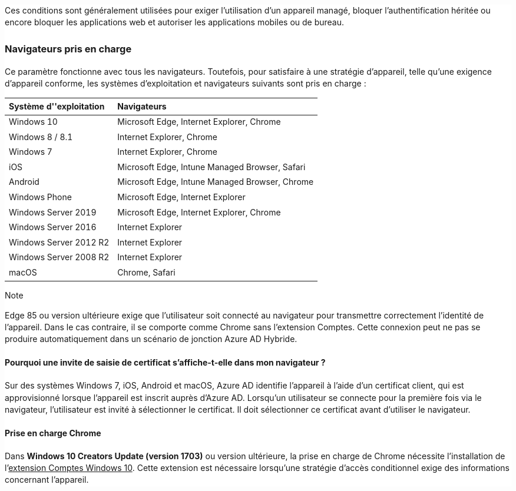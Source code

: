 Ces conditions sont généralement utilisées pour exiger l’utilisation d’un appareil managé, bloquer l’authentification héritée ou encore bloquer les applications web et autoriser les applications mobiles ou de bureau.

### <a name="supported-browsers"></a>Navigateurs pris en charge

Ce paramètre fonctionne avec tous les navigateurs. Toutefois, pour satisfaire à une stratégie d’appareil, telle qu’une exigence d’appareil conforme, les systèmes d’exploitation et navigateurs suivants sont pris en charge :

| Système d''exploitation | Navigateurs |
| :-- | :-- |
| Windows 10 | Microsoft Edge, Internet Explorer, Chrome |
| Windows 8 / 8.1 | Internet Explorer, Chrome |
| Windows 7 | Internet Explorer, Chrome |
| iOS | Microsoft Edge, Intune Managed Browser, Safari |
| Android | Microsoft Edge, Intune Managed Browser, Chrome |
| Windows Phone | Microsoft Edge, Internet Explorer |
| Windows Server 2019 | Microsoft Edge, Internet Explorer, Chrome |
| Windows Server 2016 | Internet Explorer |
| Windows Server 2012 R2 | Internet Explorer |
| Windows Server 2008 R2 | Internet Explorer |
| macOS | Chrome, Safari |

> [!NOTE]
> Edge 85 ou version ultérieure exige que l’utilisateur soit connecté au navigateur pour transmettre correctement l’identité de l’appareil. Dans le cas contraire, il se comporte comme Chrome sans l’extension Comptes. Cette connexion peut ne pas se produire automatiquement dans un scénario de jonction Azure AD Hybride. 

#### <a name="why-do-i-see-a-certificate-prompt-in-the-browser"></a>Pourquoi une invite de saisie de certificat s’affiche-t-elle dans mon navigateur ?

Sur des systèmes Windows 7, iOS, Android et macOS, Azure AD identifie l’appareil à l’aide d’un certificat client, qui est approvisionné lorsque l’appareil est inscrit auprès d’Azure AD.  Lorsqu’un utilisateur se connecte pour la première fois via le navigateur, l’utilisateur est invité à sélectionner le certificat. Il doit sélectionner ce certificat avant d’utiliser le navigateur.

#### <a name="chrome-support"></a>Prise en charge Chrome

Dans **Windows 10 Creators Update (version 1703)** ou version ultérieure, la prise en charge de Chrome nécessite l’installation de l’[extension Comptes Windows 10](https://chrome.google.com/webstore/detail/windows-10-accounts/ppnbnpeolgkicgegkbkbjmhlideopiji). Cette extension est nécessaire lorsqu’une stratégie d’accès conditionnel exige des informations concernant l’appareil.
